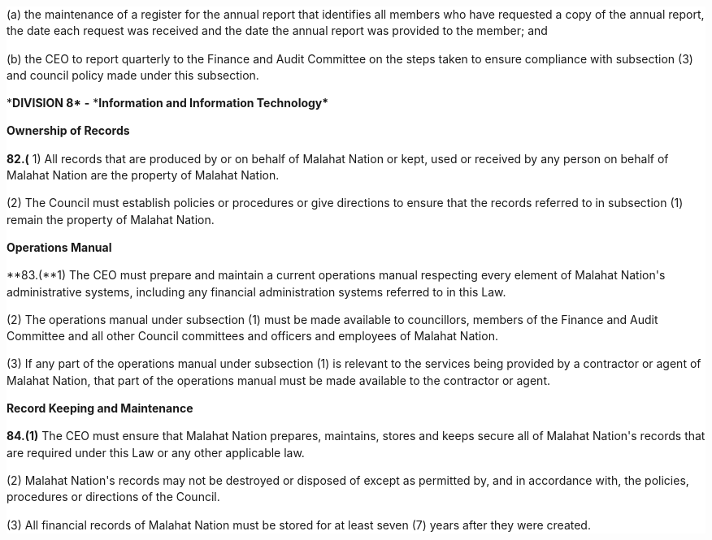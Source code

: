 

(a)   the maintenance of a register for the annual report that identifies all members who have requested a copy of the annual report, the date each request was received and the date the annual report was provided to the member; and



(b)   the CEO to report quarterly to the Finance and Audit Committee on the steps taken to ensure compliance with subsection (3) and council policy made under this subsection.



***DIVISION 8\*** **-** ***Information and Information Technology\***



**Ownership of Records**



**82.(** 1) All records that are produced by or on behalf of Malahat Nation or kept, used or received by any person on behalf of Malahat Nation are the property of Malahat Nation.



(2) The Council must establish policies or procedures or give directions to ensure that the records referred to in subsection (1) remain the property of Malahat Nation.



**Operations Manual**



**83.(**1) The CEO must prepare and maintain a current operations manual respecting every element of Malahat Nation's administrative systems, including any financial administration systems referred to in this Law.



(2)   The operations manual under subsection (1) must be made available to councillors, members of the Finance and Audit Committee and all other Council committees and officers and employees of Malahat Nation.



(3)   If any part of the operations manual under subsection (1) is relevant to the services being provided by a contractor or agent of Malahat Nation, that part of the operations manual must be made available to the contractor or agent.



**Record Keeping and Maintenance**



**84.(1)** The CEO must ensure that Malahat Nation prepares, maintains, stores and keeps secure all of Malahat Nation's records that are required under this Law or any other applicable law.



(2)   Malahat Nation's records may not be destroyed or disposed of except as permitted by, and in accordance with, the policies, procedures or directions of the Council.



(3)   All financial records of Malahat Nation must be stored for at least seven (7) years after they were created.
